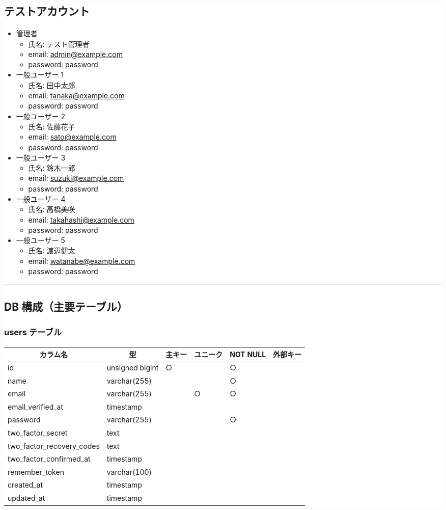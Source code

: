 
## テストアカウント

- 管理者
  - 氏名: テスト管理者
  - email: admin@example.com
  - password: password
- 一般ユーザー 1
  - 氏名: 田中太郎
  - email: tanaka@example.com
  - password: password
- 一般ユーザー 2
  - 氏名: 佐藤花子
  - email: sato@example.com
  - password: password
- 一般ユーザー 3
  - 氏名: 鈴木一郎
  - email: suzuki@example.com
  - password: password
- 一般ユーザー 4
  - 氏名: 高橋美咲
  - email: takahashi@example.com
  - password: password
- 一般ユーザー 5
  - 氏名: 渡辺健太
  - email: watanabe@example.com
  - password: password

---

## DB 構成（主要テーブル）

### users テーブル

| カラム名                  | 型              | 主キー | ユニーク | NOT NULL | 外部キー |
| ------------------------- | --------------- | ------ | -------- | -------- | -------- |
| id                        | unsigned bigint | ○      |          | ○        |          |
| name                      | varchar(255)    |        |          | ○        |          |
| email                     | varchar(255)    |        | ○        | ○        |          |
| email_verified_at         | timestamp       |        |          |          |          |
| password                  | varchar(255)    |        |          | ○        |          |
| two_factor_secret         | text            |        |          |          |          |
| two_factor_recovery_codes | text            |        |          |          |          |
| two_factor_confirmed_at   | timestamp       |        |          |          |          |
| remember_token            | varchar(100)    |        |          |          |          |
| created_at                | timestamp       |        |          |          |          |
| updated_at                | timestamp       |        |          |          |          |
